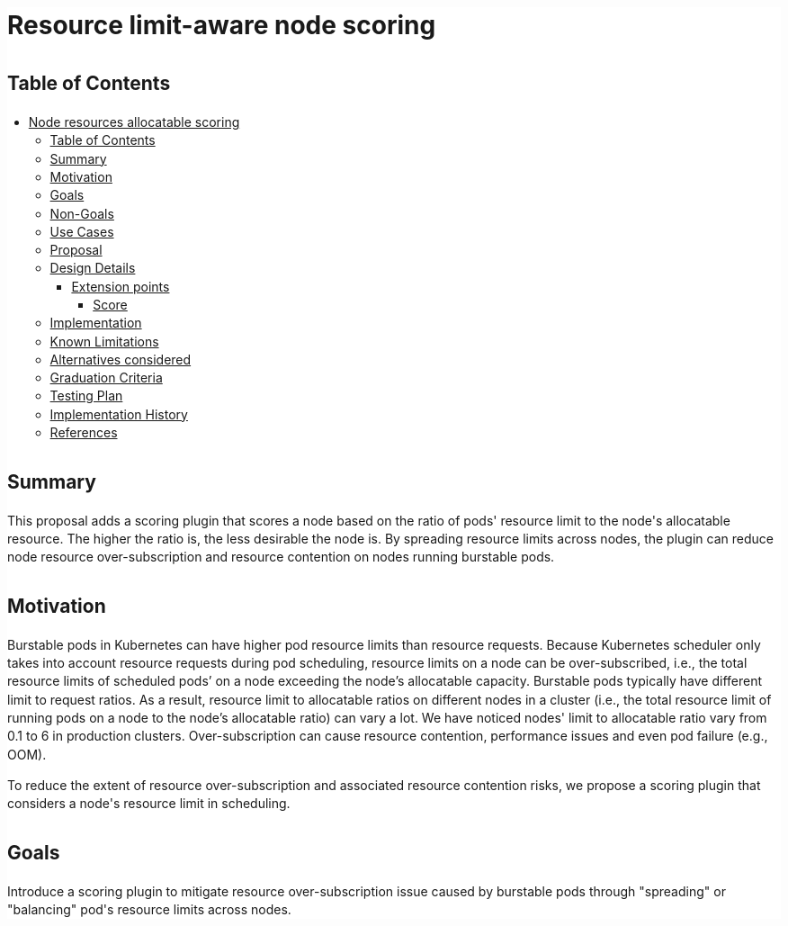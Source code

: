 # Resource limit-aware node scoring

## Table of Contents


- [Node resources allocatable scoring](#node-resources-allocatable-scoring)
  - [Table of Contents](#table-of-contents)
  - [Summary](#summary)
  - [Motivation](#motivation)
  - [Goals](#goals)
  - [Non-Goals](#non-goals)
  - [Use Cases](#use-cases)
  - [Proposal](#proposal)
  - [Design Details](#design-details)
    - [Extension points](#extension-points)
      - [Score](#score)
  - [Implementation](#implementation)
  - [Known Limitations](#known-limitations)
  - [Alternatives considered](#alternatives-considered)
  - [Graduation Criteria](#graduation-criteria)
  - [Testing Plan](#testing-plan)
  - [Implementation History](#implementation-history)
  - [References](#references)


## Summary

This proposal adds a scoring plugin that scores a node based on the ratio of  pods' resource limit to the node's allocatable resource. The higher the ratio is, the less desirable the node is. By spreading resource limits across nodes, the plugin can reduce node resource over-subscription and resource contention on nodes running burstable pods. 

## Motivation

Burstable pods in Kubernetes can have higher pod resource limits than resource requests. Because Kubernetes scheduler only takes into account resource requests during pod scheduling, resource limits on a node can be over-subscribed, i.e., the total resource limits of scheduled pods’ on a node exceeding the node’s allocatable capacity. Burstable pods typically have different limit to request ratios. As a result, resource limit to allocatable ratios on different nodes in a cluster (i.e., the total resource limit of running pods on a node to the node’s allocatable ratio) can vary a lot. We have noticed nodes' limit to allocatable ratio vary from 0.1 to 6 in production clusters. Over-subscription can cause resource contention, performance issues and even pod failure (e.g., OOM). 

To reduce the extent of resource over-subscription and associated resource contention risks, we propose a scoring plugin that considers a node's resource limit in scheduling.

## Goals
Introduce a scoring plugin to mitigate resource over-subscription issue caused by burstable pods through "spreading" or "balancing" pod's resource limits across nodes.
